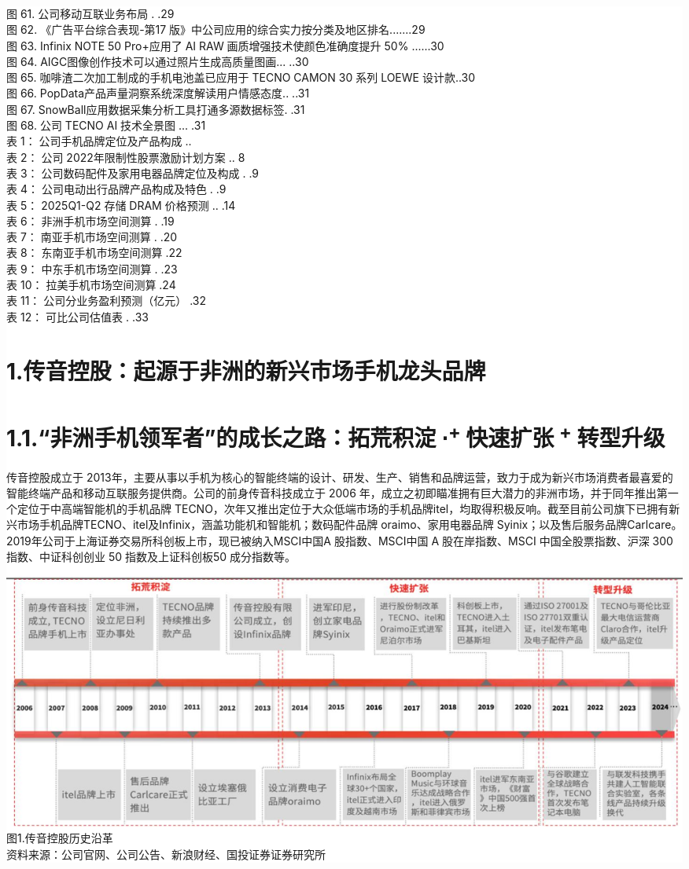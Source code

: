 图 61. 公司移动互联业务布局 . .29  
图 62. 《广告平台综合表现-第17 版》中公司应用的综合实力按分类及地区排名.......29  
图 63. Infinix NOTE 50 Pro+应用了 AI RAW 画质增强技术使颜色准确度提升 $50 \%$ ......30  
图 64. AIGC图像创作技术可以通过照片生成高质量图画... ..30  
图 65. 咖啡渣二次加工制成的手机电池盖已应用于 TECNO CAMON 30 系列 LOEWE 设计款..30  
图 66. PopData产品声量洞察系统深度解读用户情感态度.. ..31  
图 67. SnowBall应用数据采集分析工具打通多源数据标签. .31  
图 68. 公司 TECNO AI 技术全景图 ... .31  
表 1： 公司手机品牌定位及产品构成 ..  
表 2： 公司 2022年限制性股票激励计划方案 .. 8  
表 3： 公司数码配件及家用电器品牌定位及构成 . .9  
表 4： 公司电动出行品牌产品构成及特色 . .9  
表 5： 2025Q1-Q2 存储 DRAM 价格预测 .. .14  
表 6： 非洲手机市场空间测算 . .19  
表 7： 南亚手机市场空间测算 . .20  
表 8： 东南亚手机市场空间测算 .22  
表 9： 中东手机市场空间测算 . .23  
表 10： 拉美手机市场空间测算 .24  
表 11： 公司分业务盈利预测（亿元） .32  
表 12： 可比公司估值表 . .33

# 1.传音控股：起源于非洲的新兴市场手机龙头品牌

# 1.1.“非洲手机领军者”的成长之路：拓荒积淀 $\cdot ^ { + }$ 快速扩张 $^ { + }$ 转型升级

传音控股成立于 2013年，主要从事以手机为核心的智能终端的设计、研发、生产、销售和品牌运营，致力于成为新兴市场消费者最喜爱的智能终端产品和移动互联服务提供商。公司的前身传音科技成立于 2006 年，成立之初即瞄准拥有巨大潜力的非洲市场，并于同年推出第一个定位于中高端智能机的手机品牌 TECNO，次年又推出定位于大众低端市场的手机品牌itel，均取得积极反响。截至目前公司旗下已拥有新兴市场手机品牌TECNO、itel及Infinix，涵盖功能机和智能机；数码配件品牌 oraimo、家用电器品牌 Syinix；以及售后服务品牌Carlcare。2019年公司于上海证券交易所科创板上市，现已被纳入MSCI中国A 股指数、MSCI中国 A 股在岸指数、MSCI 中国全股票指数、沪深 300 指数、中证科创创业 50 指数及上证科创板50 成分指数等。

![](images/d134fb2819ab50a28f55cebed9a076bbe76ef858ab0cf79c5aedd872b6474482.jpg)  
图1.传音控股历史沿革  
资料来源：公司官网、公司公告、新浪财经、国投证券证券研究所
